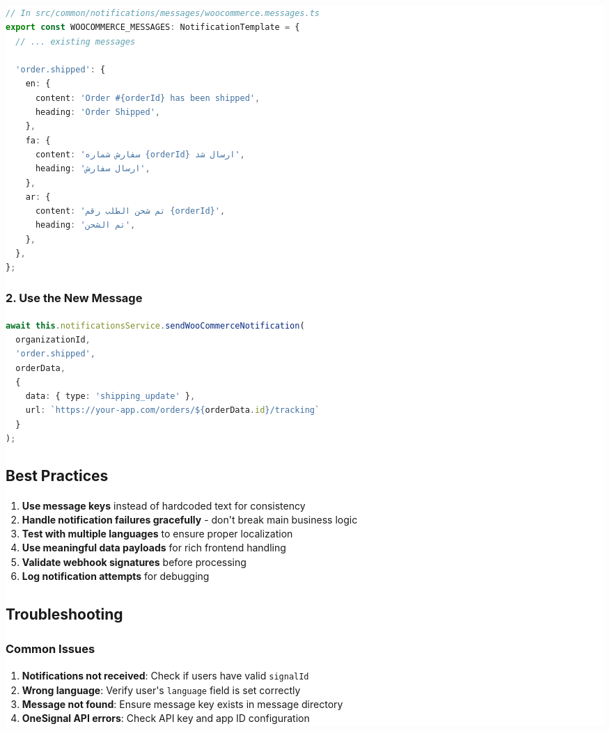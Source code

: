 ```typescript
// In src/common/notifications/messages/woocommerce.messages.ts
export const WOOCOMMERCE_MESSAGES: NotificationTemplate = {
  // ... existing messages
  
  'order.shipped': {
    en: {
      content: 'Order #{orderId} has been shipped',
      heading: 'Order Shipped',
    },
    fa: {
      content: 'سفارش شماره {orderId} ارسال شد',
      heading: 'ارسال سفارش',
    },
    ar: {
      content: 'تم شحن الطلب رقم {orderId}',
      heading: 'تم الشحن',
    },
  },
};
```

### 2. Use the New Message

```typescript
await this.notificationsService.sendWooCommerceNotification(
  organizationId,
  'order.shipped',
  orderData,
  {
    data: { type: 'shipping_update' },
    url: `https://your-app.com/orders/${orderData.id}/tracking`
  }
);
```

## Best Practices

1. **Use message keys** instead of hardcoded text for consistency
2. **Handle notification failures gracefully** - don't break main business logic
3. **Test with multiple languages** to ensure proper localization
4. **Use meaningful data payloads** for rich frontend handling
5. **Validate webhook signatures** before processing
6. **Log notification attempts** for debugging

## Troubleshooting

### Common Issues

1. **Notifications not received**: Check if users have valid `signalId`
2. **Wrong language**: Verify user's `language` field is set correctly
3. **Message not found**: Ensure message key exists in message directory
4. **OneSignal API errors**: Check API key and app ID configuration
